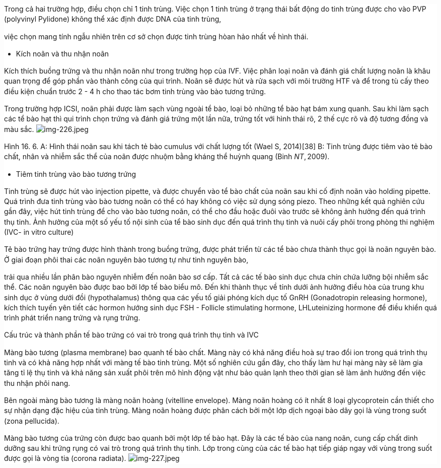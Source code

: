 Trong cả hai trường hợp, điều chọn chỉ 1 tinh trùng. Việc chọn 1 tinh trùng ở trạng thái bất động do tinh trùng được cho vào PVP (polyvinyl Pylidone) không thể xác định được DNA của tinh trùng,

việc chọn mang tính ngẫu nhiên trên cơ sở chọn được tinh trùng hòan hảo nhất về hình thái.

- Kích noãn và thu nhận noãn

Kích thích buồng trứng và thu nhận noãn như trong trường họp của IVF. Việc phân loại noãn và đánh giá chất lượng noãn là khâu quan trọng để góp phần vào thành công của qui trình. Noãn sẽ được hút và rửa sạch với môi trường HTF và để trong tù cấy theo điều kiện chuẩn trước 2 - 4 h cho thao tác bơm tinh trùng vào bào tương trứng.

Trong trường hợp ICSI, noãn phải được làm sạch vùng ngoài tể bào, loại bỏ những tể bào hạt bám xung quanh. Sau khi làm sạch các tể bào hạt thì qui trình chọn trứng và đánh giá trứng một lần nữa, trứng tốt với hình thái rõ, 2 thế cực rõ và độ tương đồng và màu sắc.
![img-226.jpeg](Medical/Preclinical/Human%20Body%20and%20Function/Embryology/Books%20in%20MD/Phôi%20PNT/Phôi-PNT_compressed_images/img-226.jpeg.jpg)

Hình 16. 6. A: Hình thái noãn sau khi tách tẻ bào cumulus với chất lượng tốt (Wael S, 2014)[38] B: Tinh trùng được tiêm vào tẻ bào chất, nhân và nhiễm sắc thể của noãn được nhuộm bằng kháng thể huỳnh quang (Binh $N T, 2009)$.

- Tiêm tinh trùng vào bào tương trứng

Tinh trùng sẽ được hút vào injection pipette, và được chuyển vào tể bào chất của noãn sau khi cố định noãn vào holding pipette. Quá trình đưa tinh trùng vào bào tương noãn có thể có hay không có việc sử dụng sóng piezo. Theo những kết quả nghiên cứu gần đây, việc hút tinh trùng để cho vào bào tương noãn, có thể cho đầu hoặc đuôi vào trước sẽ không ảnh hưởng đến quá trình thụ tinh.
Ảnh hưởng của một số yếu tố nội sinh của tể bào sinh dục đến quá trình thụ tinh và nuôi cấy phôi trong phòng thi nghiệm (IVC- in vitro culture)

Tẻ̉ bào trứng hay trứng được hình thành trong buồng trứng, được phát triển từ các tể bào chưa thành thục gọi là noãn nguyên bào. Ở giai đoạn phôi thai các noãn nguyên bào tương tự như tinh nguyên bào,

trải qua nhiều lần phân bào nguyên nhiễm đến noãn bào sơ cấp. Tất cả các tế bào sinh dục chưa chín chứa lưỡng bội nhiễm sắc thể. Các noãn nguyên bào được bao bởi lớp tế bào biểu mô. Đến khi thành thục về tính dưới ảnh hưởng điều hòa của trung khu sinh dục ở vùng dưới đồi (hypothalamus) thông qua các yếu tố giải phóng kích dục tố GnRH (Gonadotropin releasing hormone), kích thích tuyến yên tiết các hormon hướng sinh dục FSH - Follicle stimulating hormone, LHLuteinizing hormone để điều khiển quá trình phát triển nang trứng và rụng trứng.

Cấu trúc và thành phần tế bào trứng có vai trò trong quá trình thụ tinh và IVC

Màng bào tương (plasma membrane) bao quanh tế bào chất. Màng này có khả năng điều hoà sự trao đổi ion trong quá trình thụ tinh và có khả năng hợp nhất với màng tế bào tinh trùng. Một số nghiên cứu gần đây, cho thấy làm hư hại màng này sẽ làm gia tăng tỉ lệ thụ tinh và khả năng sản xuất phôi trên mô hình động vật như bảo quản lạnh theo thời gian sẽ làm ảnh hưởng đến việc thu nhận phôi nang.

Bên ngoài màng bào tương là màng noãn hoàng (vitelline envelope). Màng noãn hoàng có ít nhất 8 loại glycoprotein cần thiết cho sự nhận dạng đặc hiệu của tinh trùng. Màng noãn hoàng được phân cách bởi một lớp dịch ngoại bào dây gọi là vùng trong suốt (zona pellucida).

Màng bào tương của trứng còn được bao quanh bởi một lớp tế bào hạt. Đây là các tế bào của nang noãn, cung cấp chất dinh dưỡng sau khi trứng rụng có vai trò trong quá trình thụ tinh. Lớp trong cùng của các tế bào hạt tiếp giáp ngay với vùng trong suốt được gọi là vòng tia (corona radiata).
![img-227.jpeg](Medical/Preclinical/Human%20Body%20and%20Function/Embryology/Books%20in%20MD/Phôi%20PNT/Phôi-PNT_compressed_images/img-227.jpeg.jpg)
